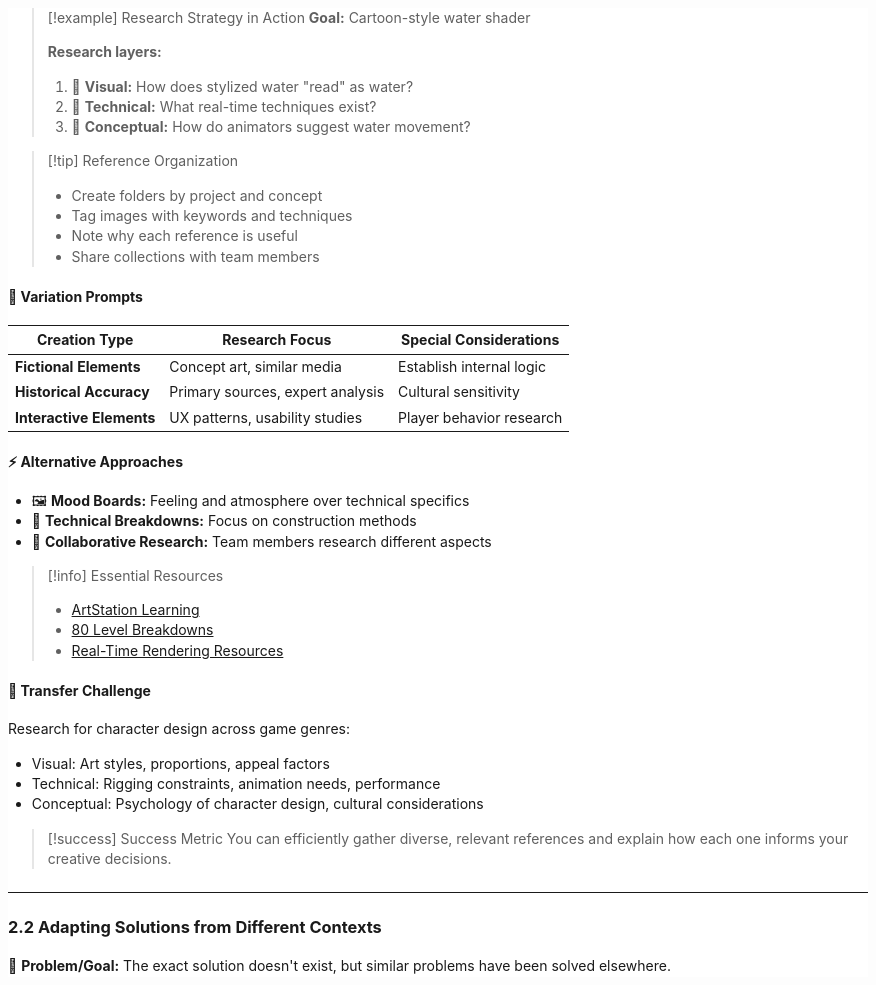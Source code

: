 > [!example] Research Strategy in Action **Goal:** Cartoon-style water shader
> 
> **Research layers:**
> 
> 1. 🎨 **Visual:** How does stylized water "read" as water?
> 2. 🔧 **Technical:** What real-time techniques exist?
> 3. 💭 **Conceptual:** How do animators suggest water movement?

> [!tip] Reference Organization
> 
> - Create folders by project and concept
> - Tag images with keywords and techniques
> - Note why each reference is useful
> - Share collections with team members

#### 🔄 Variation Prompts

|Creation Type|Research Focus|Special Considerations|
|---|---|---|
|**Fictional Elements**|Concept art, similar media|Establish internal logic|
|**Historical Accuracy**|Primary sources, expert analysis|Cultural sensitivity|
|**Interactive Elements**|UX patterns, usability studies|Player behavior research|

#### ⚡ Alternative Approaches

- 🖼️ **Mood Boards:** Feeling and atmosphere over technical specifics
- 🔧 **Technical Breakdowns:** Focus on construction methods
- 👥 **Collaborative Research:** Team members research different aspects

> [!info] Essential Resources
> 
> - [ArtStation Learning](https://www.artstation.com/learning)
> - [80 Level Breakdowns](https://80.lv/)
> - [Real-Time Rendering Resources](http://www.realtimerendering.com/)

#### 🎯 Transfer Challenge

Research for character design across game genres:

- Visual: Art styles, proportions, appeal factors
- Technical: Rigging constraints, animation needs, performance
- Conceptual: Psychology of character design, cultural considerations

> [!success] Success Metric You can efficiently gather diverse, relevant references and explain how each one informs your creative decisions.

###
---
### 2.2 Adapting Solutions from Different Contexts

🎯 **Problem/Goal:** The exact solution doesn't exist, but similar problems have been solved elsewhere.
